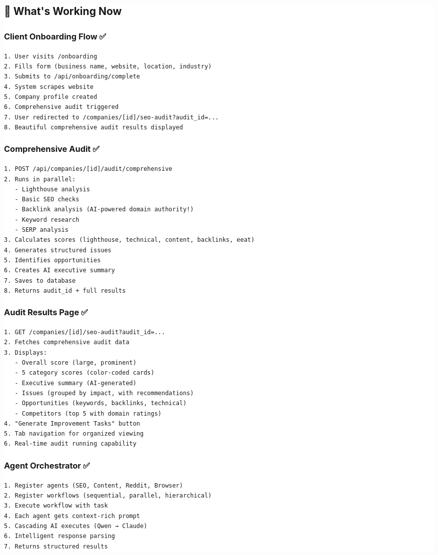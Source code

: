 
## 🎯 What's Working Now

### Client Onboarding Flow ✅
```
1. User visits /onboarding
2. Fills form (business name, website, location, industry)
3. Submits to /api/onboarding/complete
4. System scrapes website
5. Company profile created
6. Comprehensive audit triggered
7. User redirected to /companies/[id]/seo-audit?audit_id=...
8. Beautiful comprehensive audit results displayed
```

### Comprehensive Audit ✅
```
1. POST /api/companies/[id]/audit/comprehensive
2. Runs in parallel:
   - Lighthouse analysis
   - Basic SEO checks
   - Backlink analysis (AI-powered domain authority!)
   - Keyword research
   - SERP analysis
3. Calculates scores (lighthouse, technical, content, backlinks, eeat)
4. Generates structured issues
5. Identifies opportunities
6. Creates AI executive summary
7. Saves to database
8. Returns audit_id + full results
```

### Audit Results Page ✅
```
1. GET /companies/[id]/seo-audit?audit_id=...
2. Fetches comprehensive audit data
3. Displays:
   - Overall score (large, prominent)
   - 5 category scores (color-coded cards)
   - Executive summary (AI-generated)
   - Issues (grouped by impact, with recommendations)
   - Opportunities (keywords, backlinks, technical)
   - Competitors (top 5 with domain ratings)
4. "Generate Improvement Tasks" button
5. Tab navigation for organized viewing
6. Real-time audit running capability
```

### Agent Orchestrator ✅
```
1. Register agents (SEO, Content, Reddit, Browser)
2. Register workflows (sequential, parallel, hierarchical)
3. Execute workflow with task
4. Each agent gets context-rich prompt
5. Cascading AI executes (Qwen → Claude)
6. Intelligent response parsing
7. Returns structured results
```

